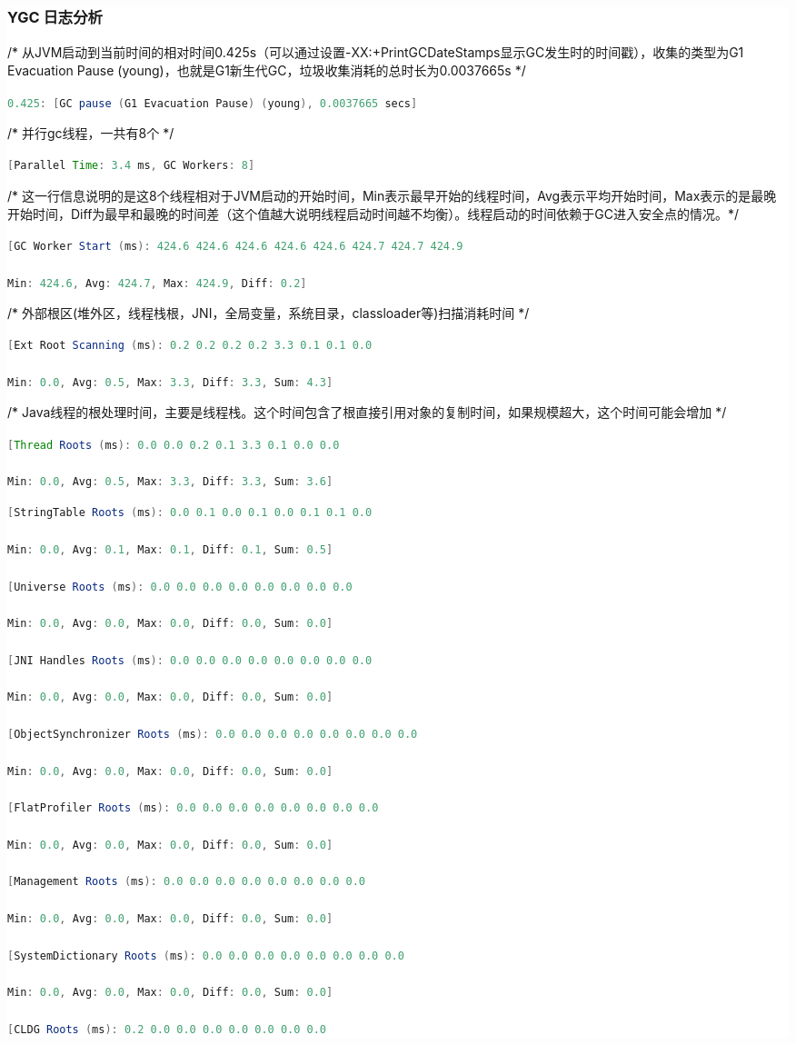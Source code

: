 ### **YGC 日志分析**

/\* 从JVM启动到当前时间的相对时间0.425s（可以通过设置-XX:+PrintGCDateStamps显示GC发生时的时间戳），收集的类型为G1 Evacuation Pause (young)，也就是G1新生代GC，垃圾收集消耗的总时长为0.0037665s \*/

```java
0.425: [GC pause (G1 Evacuation Pause) (young), 0.0037665 secs]
```

/\* 并行gc线程，一共有8个 \*/

```java
[Parallel Time: 3.4 ms, GC Workers: 8]
```

/\* 这一行信息说明的是这8个线程相对于JVM启动的开始时间，Min表示最早开始的线程时间，Avg表示平均开始时间，Max表示的是最晚开始时间，Diff为最早和最晚的时间差（这个值越大说明线程启动时间越不均衡）。线程启动的时间依赖于GC进入安全点的情况。\*/

```java
[GC Worker Start (ms): 424.6 424.6 424.6 424.6 424.6 424.7 424.7 424.9
 
Min: 424.6, Avg: 424.7, Max: 424.9, Diff: 0.2]
```

/\* 外部根区(堆外区，线程栈根，JNI，全局变量，系统目录，classloader等)扫描消耗时间 \*/

```java
[Ext Root Scanning (ms): 0.2 0.2 0.2 0.2 3.3 0.1 0.1 0.0
 
Min: 0.0, Avg: 0.5, Max: 3.3, Diff: 3.3, Sum: 4.3]
```

/\* Java线程的根处理时间，主要是线程栈。这个时间包含了根直接引用对象的复制时间，如果规模超大，这个时间可能会增加 \*/

```java
[Thread Roots (ms): 0.0 0.0 0.2 0.1 3.3 0.1 0.0 0.0
 
Min: 0.0, Avg: 0.5, Max: 3.3, Diff: 3.3, Sum: 3.6]
```

```java
[StringTable Roots (ms): 0.0 0.1 0.0 0.1 0.0 0.1 0.1 0.0

Min: 0.0, Avg: 0.1, Max: 0.1, Diff: 0.1, Sum: 0.5]

[Universe Roots (ms): 0.0 0.0 0.0 0.0 0.0 0.0 0.0 0.0

Min: 0.0, Avg: 0.0, Max: 0.0, Diff: 0.0, Sum: 0.0]

[JNI Handles Roots (ms): 0.0 0.0 0.0 0.0 0.0 0.0 0.0 0.0

Min: 0.0, Avg: 0.0, Max: 0.0, Diff: 0.0, Sum: 0.0]

[ObjectSynchronizer Roots (ms): 0.0 0.0 0.0 0.0 0.0 0.0 0.0 0.0

Min: 0.0, Avg: 0.0, Max: 0.0, Diff: 0.0, Sum: 0.0]

[FlatProfiler Roots (ms): 0.0 0.0 0.0 0.0 0.0 0.0 0.0 0.0

Min: 0.0, Avg: 0.0, Max: 0.0, Diff: 0.0, Sum: 0.0]

[Management Roots (ms): 0.0 0.0 0.0 0.0 0.0 0.0 0.0 0.0

Min: 0.0, Avg: 0.0, Max: 0.0, Diff: 0.0, Sum: 0.0]

[SystemDictionary Roots (ms): 0.0 0.0 0.0 0.0 0.0 0.0 0.0 0.0

Min: 0.0, Avg: 0.0, Max: 0.0, Diff: 0.0, Sum: 0.0]

[CLDG Roots (ms): 0.2 0.0 0.0 0.0 0.0 0.0 0.0 0.0
```